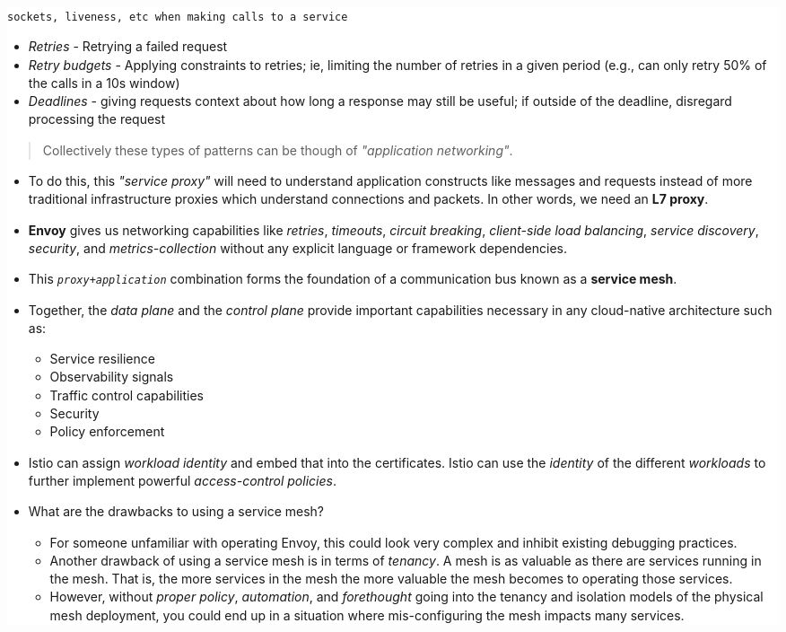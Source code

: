     sockets, liveness, etc when making calls to a service
  - *Retries* - Retrying a failed request
  - *Retry budgets* - Applying constraints to retries;
    ie, limiting the number of retries in a given period
    (e.g., can only retry 50% of the calls in a 10s window)
  - *Deadlines* - giving requests context about how long
    a response may still be useful; if outside of
    the deadline, disregard processing the request

> Collectively these types of patterns
  can be though of *"application networking"*.

* To do this, this *"service proxy"* will need to
  understand application constructs like
  messages and requests instead of more
  traditional infrastructure proxies which
  understand connections and packets.
  In other words, we need an **L7 proxy**.

* **Envoy** gives us networking capabilities like
  *retries*, *timeouts*, *circuit breaking*,
  *client-side load balancing*, *service discovery*,
  *security*, and *metrics-collection*
  without any explicit language or framework dependencies.

* This *`proxy+application`* combination forms the
  foundation of a communication bus known as a **service mesh**.

* Together, the *data plane* and the *control plane* provide
  important capabilities necessary in any
  cloud-native architecture such as:
  - Service resilience
  - Observability signals
  - Traffic control capabilities
  - Security
  - Policy enforcement

* Istio can assign *workload identity* and
  embed that into the certificates.
  Istio can use the *identity* of the
  different *workloads* to further
  implement powerful *access-control policies*.

* What are the drawbacks to using a service mesh?
  - For someone unfamiliar with operating Envoy,
    this could look very complex and
    inhibit existing debugging practices.
  - Another drawback of using a service mesh
    is in terms of *tenancy*.
    A mesh is as valuable as there are services
    running in the mesh. That is, the more services
    in the mesh the more valuable the mesh becomes
    to operating those services.
  - However, without *proper policy*, *automation*,
    and *forethought* going into the tenancy and
    isolation models of the physical mesh deployment,
    you could end up in a situation where
    mis-configuring the mesh impacts many services.
